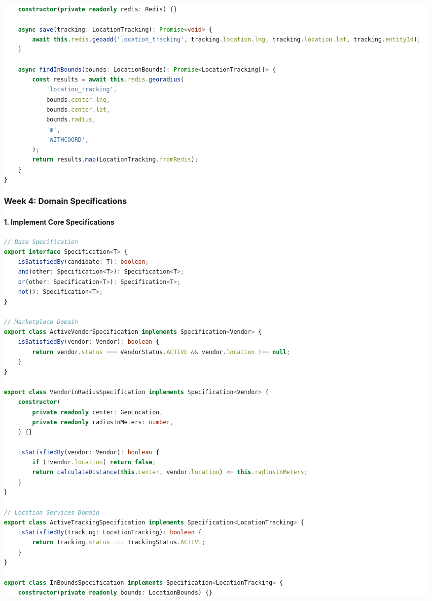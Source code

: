 ```typescript
	constructor(private readonly redis: Redis) {}

	async save(tracking: LocationTracking): Promise<void> {
		await this.redis.geoadd('location_tracking', tracking.location.lng, tracking.location.lat, tracking.entityId);
	}

	async findInBounds(bounds: LocationBounds): Promise<LocationTracking[]> {
		const results = await this.redis.georadius(
			'location_tracking',
			bounds.center.lng,
			bounds.center.lat,
			bounds.radius,
			'm',
			'WITHCOORD',
		);
		return results.map(LocationTracking.fromRedis);
	}
}
```

### Week 4: Domain Specifications

#### **1. Implement Core Specifications**

```typescript
// Base Specification
export interface Specification<T> {
	isSatisfiedBy(candidate: T): boolean;
	and(other: Specification<T>): Specification<T>;
	or(other: Specification<T>): Specification<T>;
	not(): Specification<T>;
}

// Marketplace Domain
export class ActiveVendorSpecification implements Specification<Vendor> {
	isSatisfiedBy(vendor: Vendor): boolean {
		return vendor.status === VendorStatus.ACTIVE && vendor.location !== null;
	}
}

export class VendorInRadiusSpecification implements Specification<Vendor> {
	constructor(
		private readonly center: GeoLocation,
		private readonly radiusInMeters: number,
	) {}

	isSatisfiedBy(vendor: Vendor): boolean {
		if (!vendor.location) return false;
		return calculateDistance(this.center, vendor.location) <= this.radiusInMeters;
	}
}

// Location Services Domain
export class ActiveTrackingSpecification implements Specification<LocationTracking> {
	isSatisfiedBy(tracking: LocationTracking): boolean {
		return tracking.status === TrackingStatus.ACTIVE;
	}
}

export class InBoundsSpecification implements Specification<LocationTracking> {
	constructor(private readonly bounds: LocationBounds) {}

```